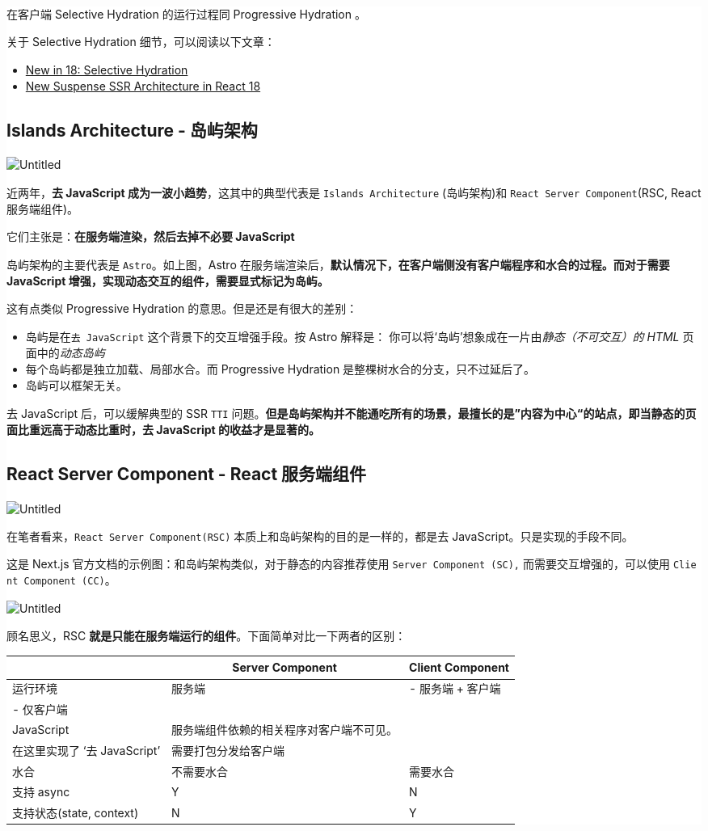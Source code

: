 在客户端 Selective Hydration 的运行过程同 Progressive Hydration 。

关于 Selective Hydration 细节，可以阅读以下文章：

-   [New in 18: Selective Hydration](https://github.com/reactwg/react-18/discussions/130)
-   [New Suspense SSR Architecture in React 18](https://github.com/reactwg/react-18/discussions/37)









## Islands Architecture - 岛屿架构

![Untitled](https://qiniucloud.qishilong.space/images/Untitled%2015.png)

近两年，**去 JavaScript 成为一波小趋势**，这其中的典型代表是 `Islands Architecture` (岛屿架构)和 `React Server Component`(RSC, React 服务端组件)。

它们主张是：**在服务端渲染，然后去掉不必要 JavaScript**

岛屿架构的主要代表是 `Astro`。如上图，Astro 在服务端渲染后，**默认情况下，在客户端侧没有客户端程序和水合的过程。而对于需要 JavaScript 增强，实现动态交互的组件，需要显式标记为岛屿。**



这有点类似 Progressive Hydration 的意思。但是还是有很大的差别：

-   岛屿是在`去 JavaScript` 这个背景下的交互增强手段。按 Astro 解释是： 你可以将‘岛屿’想象成在一片由*静态（不可交互）的 HTML* 页面中的*动态岛屿*
-   每个岛屿都是独立加载、局部水合。而 Progressive Hydration 是整棵树水合的分支，只不过延后了。
-   岛屿可以框架无关。



去 JavaScript 后，可以缓解典型的 SSR `TTI` 问题。**但是岛屿架构并不能通吃所有的场景，最擅长的是”内容为中心“的站点，即当静态的页面比重远高于动态比重时，去 JavaScript 的收益才是显著的。**







## React Server Component - React 服务端组件

![Untitled](https://qiniucloud.qishilong.space/images/Untitled%2016.png)

在笔者看来，`React Server Component(RSC)` 本质上和岛屿架构的目的是一样的，都是去 JavaScript。只是实现的手段不同。



这是 Next.js 官方文档的示例图：和岛屿架构类似，对于静态的内容推荐使用 `Server Component (SC),` 而需要交互增强的，可以使用 `Client Component (CC)`。

![Untitled](https://qiniucloud.qishilong.space/images/Untitled%2017.png)



顾名思义，RSC **就是只能在服务端运行的组件**。下面简单对比一下两者的区别：

|                              | Server Component                         | Client Component  |
| ---------------------------- | ---------------------------------------- | ----------------- |
| 运行环境                     | 服务端                                   | - 服务端 + 客户端 |
| - 仅客户端                   |                                          |                   |
| JavaScript                   | 服务端组件依赖的相关程序对客户端不可见。 |                   |
| 在这里实现了 ‘去 JavaScript’ | 需要打包分发给客户端                     |                   |
| 水合                         | 不需要水合                               | 需要水合          |
| 支持 async                   | Y                                        | N                 |
| 支持状态(state, context)     | N                                        | Y                 |